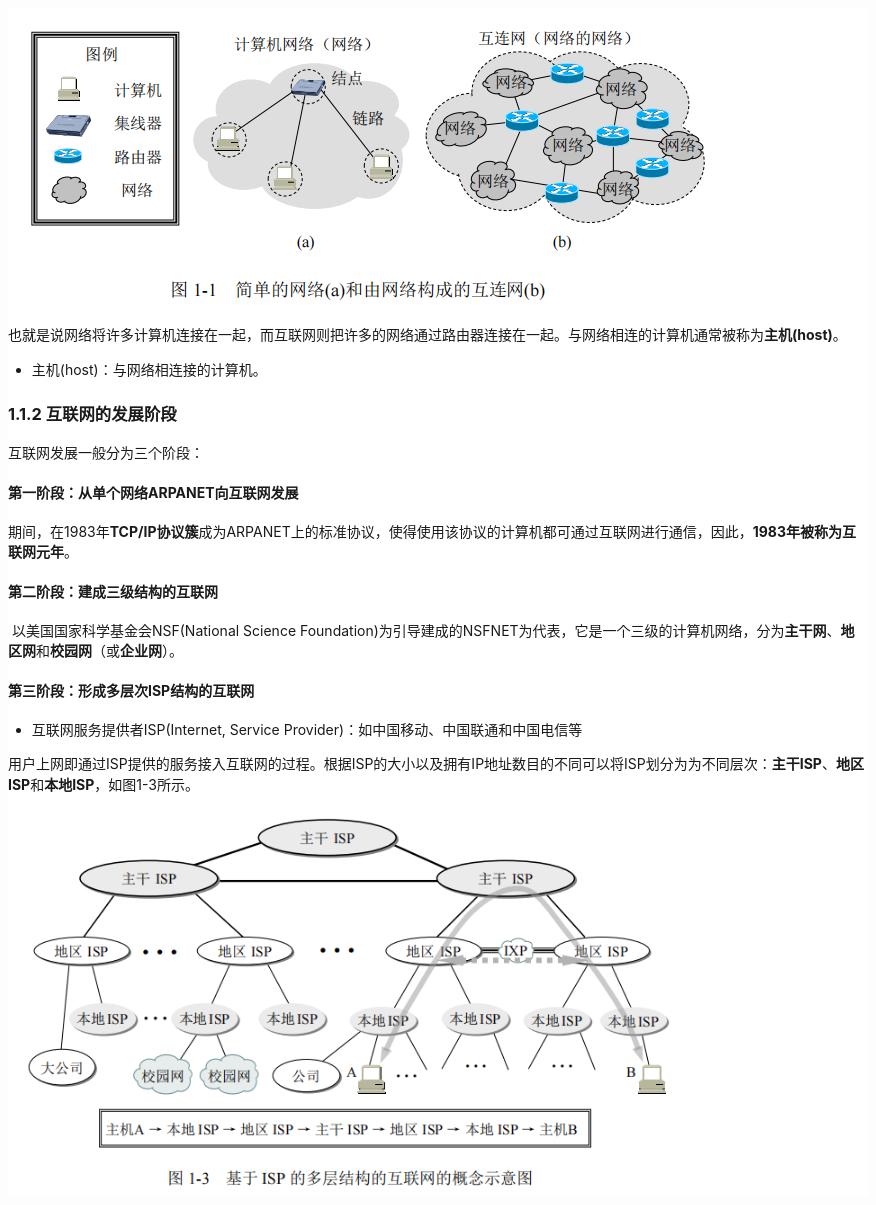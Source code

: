 ![image-20211017171114219](src/image-20211017171114219.png)

​		也就是说网络将许多计算机连接在一起，而互联网则把许多的网络通过路由器连接在一起。与网络相连的计算机通常被称为**主机(host)**。

* 主机(host)：与网络相连接的计算机。



### 1.1.2 互联网的发展阶段

互联网发展一般分为三个阶段：

#### 第一阶段：从单个网络ARPANET向互联网发展

​		期间，在1983年**TCP/IP协议簇**成为ARPANET上的标准协议，使得使用该协议的计算机都可通过互联网进行通信，因此，**1983年被称为互联网元年**。

#### 第二阶段：建成三级结构的互联网

​		以美国国家科学基金会NSF(National Science Foundation)为引导建成的NSFNET为代表，它是一个三级的计算机网络，分为**主干网**、**地区网**和**校园网**（或**企业网**）。

#### 第三阶段：形成多层次ISP结构的互联网

* 互联网服务提供者ISP(Internet, Service Provider)：如中国移动、中国联通和中国电信等

​		用户上网即通过ISP提供的服务接入互联网的过程。根据ISP的大小以及拥有IP地址数目的不同可以将ISP划分为为不同层次：**主干ISP**、**地区ISP**和**本地ISP**，如图1-3所示。

<img src="src\image-20211017173346458.png" alt="image-20211017173346458" style="zoom:90%;" />
